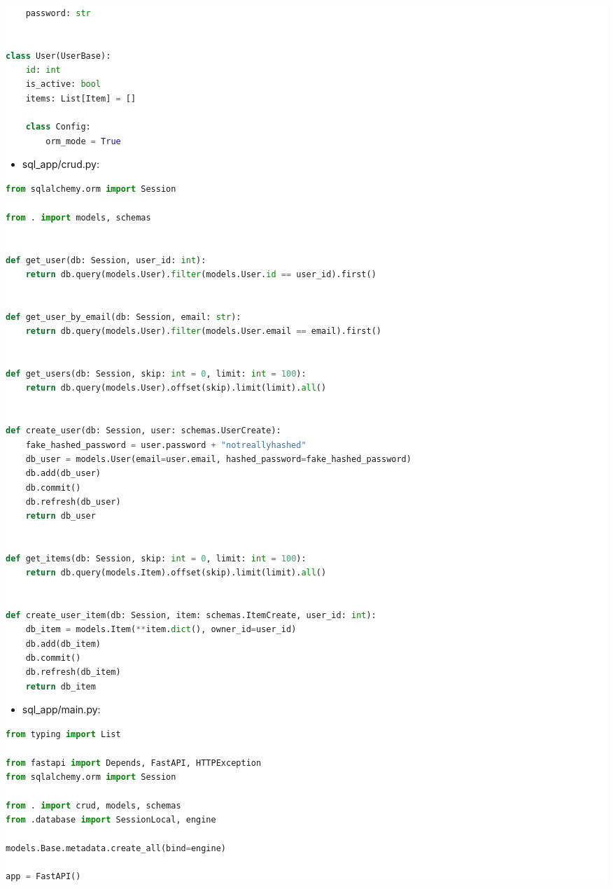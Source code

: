 ```py
    password: str


class User(UserBase):
    id: int
    is_active: bool
    items: List[Item] = []

    class Config:
        orm_mode = True
```
- sql_app/crud.py:
```py
from sqlalchemy.orm import Session

from . import models, schemas


def get_user(db: Session, user_id: int):
    return db.query(models.User).filter(models.User.id == user_id).first()


def get_user_by_email(db: Session, email: str):
    return db.query(models.User).filter(models.User.email == email).first()


def get_users(db: Session, skip: int = 0, limit: int = 100):
    return db.query(models.User).offset(skip).limit(limit).all()


def create_user(db: Session, user: schemas.UserCreate):
    fake_hashed_password = user.password + "notreallyhashed"
    db_user = models.User(email=user.email, hashed_password=fake_hashed_password)
    db.add(db_user)
    db.commit()
    db.refresh(db_user)
    return db_user


def get_items(db: Session, skip: int = 0, limit: int = 100):
    return db.query(models.Item).offset(skip).limit(limit).all()


def create_user_item(db: Session, item: schemas.ItemCreate, user_id: int):
    db_item = models.Item(**item.dict(), owner_id=user_id)
    db.add(db_item)
    db.commit()
    db.refresh(db_item)
    return db_item
```
- sql_app/main.py:
```py
from typing import List

from fastapi import Depends, FastAPI, HTTPException
from sqlalchemy.orm import Session

from . import crud, models, schemas
from .database import SessionLocal, engine

models.Base.metadata.create_all(bind=engine)

app = FastAPI()

```